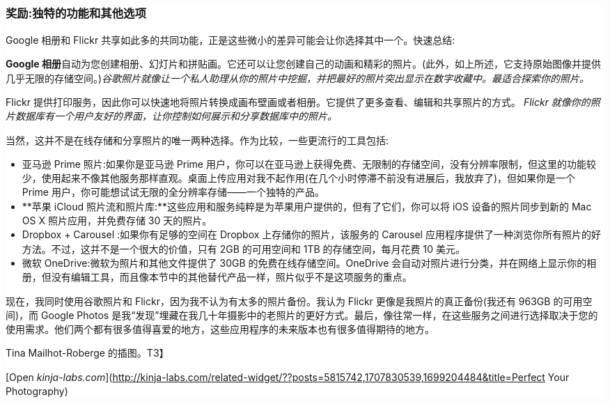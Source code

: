 ### 奖励:独特的功能和其他选项

Google 相册和 Flickr 共享如此多的共同功能，正是这些微小的差异可能会让你选择其中一个。快速总结:

**Google 相册**自动为您创建相册、幻灯片和拼贴画。它还可以让您创建自己的动画和精彩的照片。(此外，如上所述，它支持原始图像并提供几乎无限的存储空间。)*谷歌照片就像让一个私人助理从你的照片中挖掘，并把最好的照片突出显示在数字收藏中。最适合探索你的照片。*

Flickr 提供打印服务，因此你可以快速地将照片转换成画布壁画或者相册。它提供了更多查看、编辑和共享照片的方式。 *Flickr 就像你的照片数据库有一个用户友好的界面，让你控制如何展示和分享数据库中的照片。*

当然，这并不是在线存储和分享照片的唯一两种选择。作为比较，一些更流行的工具包括:

*   亚马逊 Prime 照片:如果你是亚马逊 Prime 用户，你可以在亚马逊上获得免费、无限制的存储空间，没有分辨率限制，但这里的功能较少，使用起来不像其他服务那样直观。桌面上传应用对我不起作用(在几个小时停滞不前没有进展后，我放弃了)，但如果你是一个 Prime 用户，你可能想试试无限的全分辨率存储——一个独特的产品。
*   **苹果 iCloud 照片流和照片库:**这些应用和服务纯粹是为苹果用户提供的，但有了它们，你可以将 iOS 设备的照片同步到新的 Mac OS X 照片应用，并免费存储 30 天的照片。
*   Dropbox + Carousel :如果你有足够的空间在 Dropbox 上存储你的照片，该服务的 Carousel 应用程序提供了一种浏览你所有照片的好方法。不过，这并不是一个很大的价值，只有 2GB 的可用空间和 1TB 的存储空间，每月花费 10 美元。
*   微软 OneDrive:微软为照片和其他文件提供了 30GB 的免费在线存储空间。OneDrive 会自动对照片进行分类，并在网络上显示你的相册，但没有编辑工具，而且像本节中的其他替代产品一样，照片似乎不是这项服务的重点。

现在，我同时使用谷歌照片和 Flickr，因为我不认为有太多的照片备份。我认为 Flickr 更像是我照片的真正备份(我还有 963GB 的可用空间)，而 Google Photos 是我“发现”埋藏在我几十年摄影中的老照片的更好方式。最后，像往常一样，在这些服务之间进行选择取决于您的使用需求。他们两个都有很多值得喜爱的地方，这些应用程序的未来版本也有很多值得期待的地方。

Tina Mailhot-Roberge 的插图。T3】

[Open *kinja-labs.com*](http://kinja-labs.com/related-widget/??posts=5815742,1707830539,1699204484&title=Perfect Your Photography)